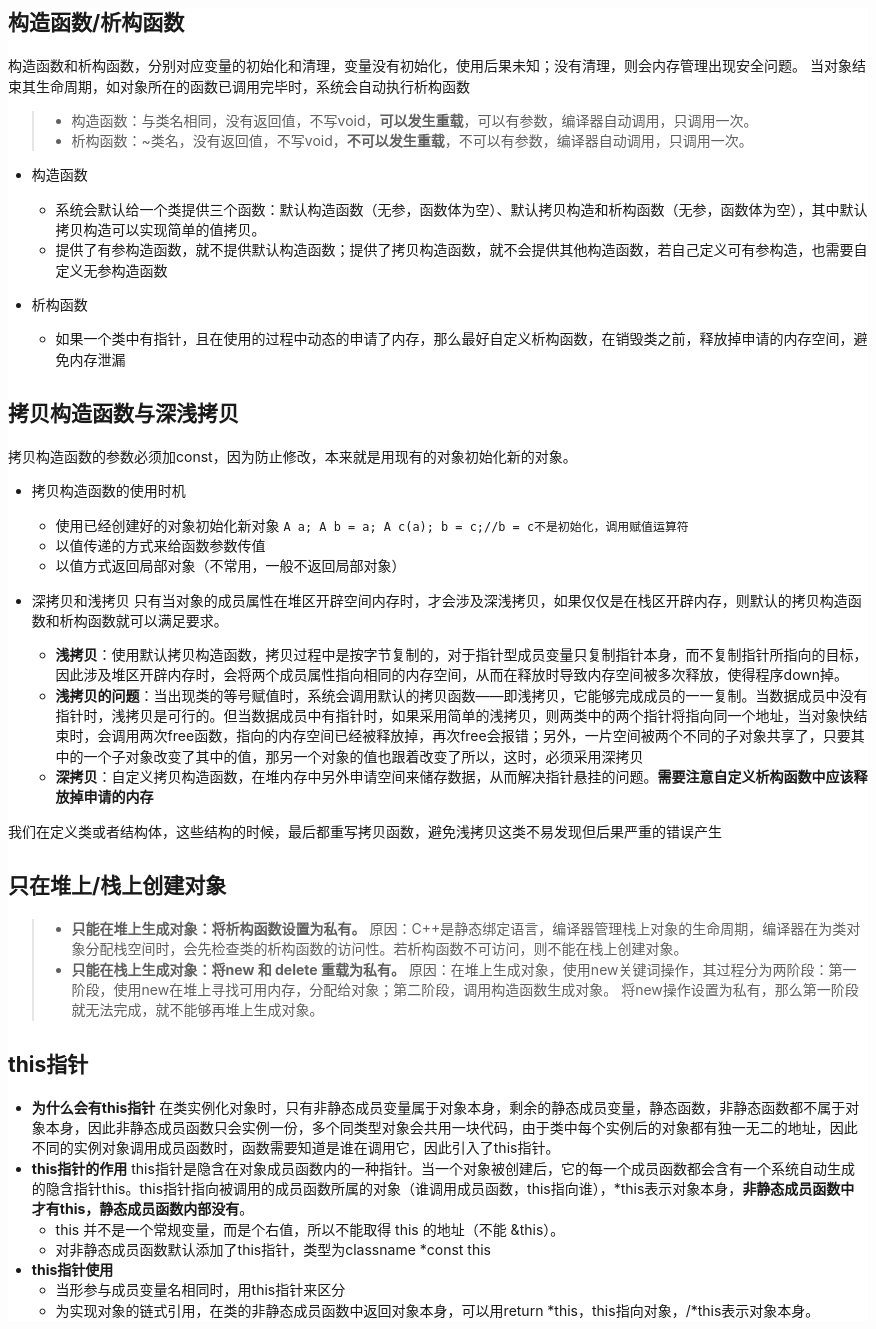 ## 构造函数/析构函数
构造函数和析构函数，分别对应变量的初始化和清理，变量没有初始化，使用后果未知；没有清理，则会内存管理出现安全问题。
当对象结束其生命周期，如对象所在的函数已调用完毕时，系统会自动执行析构函数
> * 构造函数：与类名相同，没有返回值，不写void，**可以发生重载**，可以有参数，编译器自动调用，只调用一次。
> * 析构函数：~类名，没有返回值，不写void，**不可以发生重载**，不可以有参数，编译器自动调用，只调用一次。

* 构造函数
    * 系统会默认给一个类提供三个函数：默认构造函数（无参，函数体为空）、默认拷贝构造和析构函数（无参，函数体为空），其中默认拷贝构造可以实现简单的值拷贝。
    * 提供了有参构造函数，就不提供默认构造函数；提供了拷贝构造函数，就不会提供其他构造函数，若自己定义可有参构造，也需要自定义无参构造函数

* 析构函数
    * 如果一个类中有指针，且在使用的过程中动态的申请了内存，那么最好自定义析构函数，在销毁类之前，释放掉申请的内存空间，避免内存泄漏 

## 拷贝构造函数与深浅拷贝
拷贝构造函数的参数必须加const，因为防止修改，本来就是用现有的对象初始化新的对象。

* 拷贝构造函数的使用时机
    * 使用已经创建好的对象初始化新对象 `A a; A b = a; A c(a); b = c;//b = c不是初始化，调用赋值运算符 `
    * 以值传递的方式来给函数参数传值
    * 以值方式返回局部对象（不常用，一般不返回局部对象） 


* 深拷贝和浅拷贝
只有当对象的成员属性在堆区开辟空间内存时，才会涉及深浅拷贝，如果仅仅是在栈区开辟内存，则默认的拷贝构造函数和析构函数就可以满足要求。
    * **浅拷贝**：使用默认拷贝构造函数，拷贝过程中是按字节复制的，对于指针型成员变量只复制指针本身，而不复制指针所指向的目标，因此涉及堆区开辟内存时，会将两个成员属性指向相同的内存空间，从而在释放时导致内存空间被多次释放，使得程序down掉。
    * **浅拷贝的问题**：当出现类的等号赋值时，系统会调用默认的拷贝函数——即浅拷贝，它能够完成成员的一一复制。当数据成员中没有指针时，浅拷贝是可行的。但当数据成员中有指针时，如果采用简单的浅拷贝，则两类中的两个指针将指向同一个地址，当对象快结束时，会调用两次free函数，指向的内存空间已经被释放掉，再次free会报错；另外，一片空间被两个不同的子对象共享了，只要其中的一个子对象改变了其中的值，那另一个对象的值也跟着改变了所以，这时，必须采用深拷贝 
    * **深拷贝**：自定义拷贝构造函数，在堆内存中另外申请空间来储存数据，从而解决指针悬挂的问题。**需要注意自定义析构函数中应该释放掉申请的内存** 

我们在定义类或者结构体，这些结构的时候，最后都重写拷贝函数，避免浅拷贝这类不易发现但后果严重的错误产生

## 只在堆上/栈上创建对象
> * **只能在堆上生成对象：将析构函数设置为私有。**
原因：C++是静态绑定语言，编译器管理栈上对象的生命周期，编译器在为类对象分配栈空间时，会先检查类的析构函数的访问性。若析构函数不可访问，则不能在栈上创建对象。
> * **只能在栈上生成对象：将new 和 delete 重载为私有。**
原因：在堆上生成对象，使用new关键词操作，其过程分为两阶段：第一阶段，使用new在堆上寻找可用内存，分配给对象；第二阶段，调用构造函数生成对象。
将new操作设置为私有，那么第一阶段就无法完成，就不能够再堆上生成对象。

## this指针
* **为什么会有this指针**
在类实例化对象时，只有非静态成员变量属于对象本身，剩余的静态成员变量，静态函数，非静态函数都不属于对象本身，因此非静态成员函数只会实例一份，多个同类型对象会共用一块代码，由于类中每个实例后的对象都有独一无二的地址，因此不同的实例对象调用成员函数时，函数需要知道是谁在调用它，因此引入了this指针。
* **this指针的作用**
this指针是隐含在对象成员函数内的一种指针。当一个对象被创建后，它的每一个成员函数都会含有一个系统自动生成的隐含指针this。this指针指向被调用的成员函数所属的对象（谁调用成员函数，this指向谁），*this表示对象本身，**非静态成员函数中才有this，静态成员函数内部没有**。
    * this 并不是一个常规变量，而是个右值，所以不能取得 this 的地址（不能 &this）。
    * 对非静态成员函数默认添加了this指针，类型为classname *const this
* **this指针使用**
    * 当形参与成员变量名相同时，用this指针来区分
    * 为实现对象的链式引用，在类的非静态成员函数中返回对象本身，可以用return *this，this指向对象，/*this表示对象本身。 
